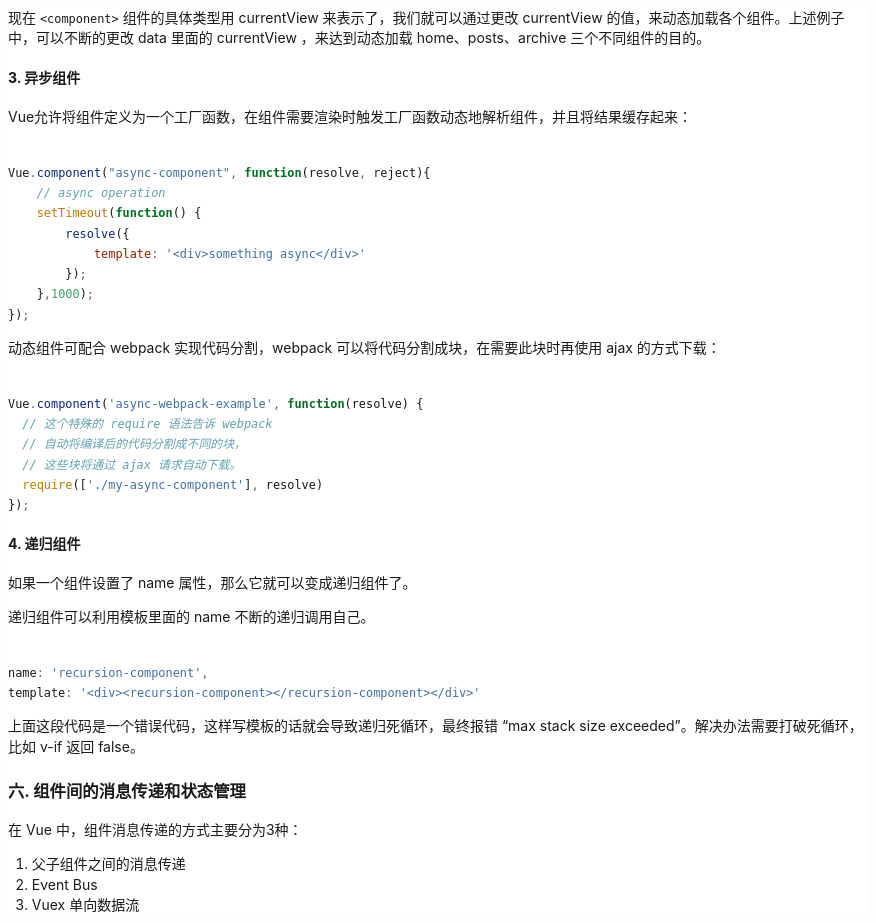 现在 `<component>` 组件的具体类型用 currentView 来表示了，我们就可以通过更改 currentView 的值，来动态加载各个组件。上述例子中，可以不断的更改 data 里面的 currentView ，来达到动态加载 home、posts、archive 三个不同组件的目的。


#### 3. 异步组件

Vue允许将组件定义为一个工厂函数，在组件需要渲染时触发工厂函数动态地解析组件，并且将结果缓存起来：

```javascript

Vue.component("async-component", function(resolve, reject){
    // async operation
    setTimeout(function() {
        resolve({
            template: '<div>something async</div>'
        });
    },1000);
});

```

动态组件可配合 webpack 实现代码分割，webpack 可以将代码分割成块，在需要此块时再使用 ajax 的方式下载：

```javascript

Vue.component('async-webpack-example', function(resolve) {
  // 这个特殊的 require 语法告诉 webpack
  // 自动将编译后的代码分割成不同的块，
  // 这些块将通过 ajax 请求自动下载。
  require(['./my-async-component'], resolve)
});

```


#### 4. 递归组件

如果一个组件设置了 name 属性，那么它就可以变成递归组件了。

递归组件可以利用模板里面的 name 不断的递归调用自己。


```javascript

name: 'recursion-component',
template: '<div><recursion-component></recursion-component></div>'

```

上面这段代码是一个错误代码，这样写模板的话就会导致递归死循环，最终报错 “max stack size exceeded”。解决办法需要打破死循环，比如 v-if 返回 false。

### 六. 组件间的消息传递和状态管理

在 Vue 中，组件消息传递的方式主要分为3种：

1. 父子组件之间的消息传递
2. Event Bus
3. Vuex 单向数据流
